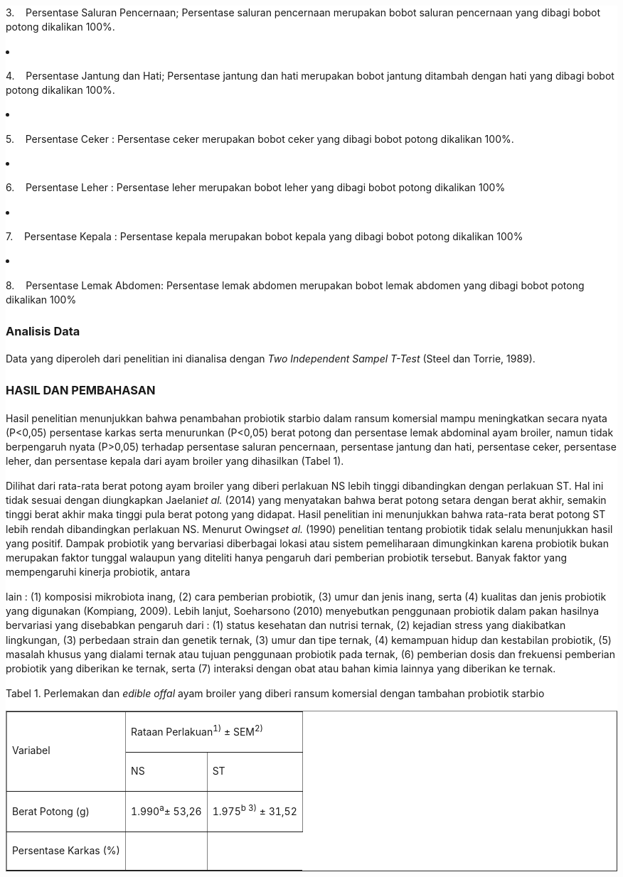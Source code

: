<p><span class="font7">3. &nbsp;&nbsp;&nbsp;Persentase Saluran Pencernaan; Persentase saluran pencernaan merupakan bobot saluran pencernaan yang dibagi bobot potong dikalikan 100%.</span></p></li>
<li>
<p><span class="font7">4. &nbsp;&nbsp;&nbsp;Persentase Jantung dan Hati; Persentase jantung dan hati merupakan bobot jantung ditambah dengan hati yang dibagi bobot potong dikalikan 100%.</span></p></li>
<li>
<p><span class="font7">5. &nbsp;&nbsp;&nbsp;Persentase Ceker : Persentase ceker merupakan bobot ceker yang dibagi bobot potong dikalikan 100%.</span></p></li>
<li>
<p><span class="font7">6. &nbsp;&nbsp;&nbsp;Persentase Leher : Persentase leher merupakan bobot leher yang dibagi bobot potong dikalikan 100%</span></p></li>
<li>
<p><span class="font7">7. &nbsp;&nbsp;&nbsp;Persentase Kepala : Persentase kepala merupakan bobot kepala yang dibagi bobot potong dikalikan 100%</span></p></li>
<li>
<p><span class="font7">8. &nbsp;&nbsp;&nbsp;Persentase Lemak Abdomen: Persentase lemak abdomen merupakan bobot lemak abdomen yang dibagi bobot potong dikalikan 100%</span></p></li></ul>
<h3><a name="bookmark37"></a><span class="font7" style="font-weight:bold;"><a name="bookmark38"></a>Analisis Data</span></h3>
<p><span class="font7">Data yang diperoleh dari penelitian ini dianalisa dengan </span><span class="font7" style="font-style:italic;">Two Independent Sampel T-Test</span><span class="font7"> (Steel dan Torrie, 1989).</span></p>
<h3><a name="bookmark39"></a><span class="font7" style="font-weight:bold;"><a name="bookmark40"></a>HASIL DAN PEMBAHASAN</span></h3>
<p><span class="font7">Hasil penelitian menunjukkan bahwa penambahan probiotik starbio dalam ransum komersial mampu meningkatkan secara nyata (P&lt;0,05) persentase karkas serta menurunkan (P&lt;0,05) berat potong dan persentase lemak abdominal ayam broiler, namun tidak berpengaruh nyata (P&gt;0,05) terhadap persentase saluran pencernaan, persentase jantung dan hati, persentase ceker, persentase leher, dan persentase kepala dari ayam broiler yang dihasilkan (Tabel 1).</span></p>
<p><span class="font7">Dilihat dari rata-rata berat potong ayam broiler yang diberi perlakuan NS lebih tinggi dibandingkan dengan perlakuan ST. Hal ini tidak sesuai dengan diungkapkan Jaelani</span><span class="font7" style="font-style:italic;">et al. </span><span class="font7">(2014) yang menyatakan bahwa berat potong setara dengan berat akhir, semakin tinggi berat akhir maka tinggi pula berat potong yang didapat. Hasil penelitian ini menunjukkan bahwa rata-rata berat potong ST lebih rendah dibandingkan perlakuan NS. Menurut Owings</span><span class="font7" style="font-style:italic;">et al. </span><span class="font7">(1990) penelitian tentang probiotik tidak selalu menunjukkan hasil yang positif. Dampak probiotik yang bervariasi diberbagai lokasi atau sistem pemeliharaan dimungkinkan karena probiotik bukan merupakan faktor tunggal walaupun yang diteliti hanya pengaruh dari pemberian probiotik tersebut. Banyak faktor yang mempengaruhi kinerja probiotik, antara</span></p>
<p><span class="font7">lain : (1) komposisi mikrobiota inang, (2) cara pemberian probiotik, (3) umur dan jenis inang, serta (4) kualitas dan jenis probiotik yang digunakan (Kompiang, 2009). Lebih lanjut, Soeharsono (2010) menyebutkan penggunaan probiotik dalam pakan hasilnya bervariasi yang disebabkan pengaruh dari : (1) status kesehatan dan nutrisi ternak, (2) kejadian stress yang diakibatkan lingkungan, (3) perbedaan strain dan genetik ternak, (3) umur dan tipe ternak, (4) kemampuan hidup dan kestabilan probiotik, (5) masalah khusus yang dialami ternak atau tujuan penggunaan probiotik pada ternak, (6) pemberian dosis dan frekuensi pemberian probiotik yang diberikan ke ternak, serta (7) interaksi dengan obat atau bahan kimia lainnya yang diberikan ke ternak.</span></p>
<p><span class="font7">Tabel 1. Perlemakan dan </span><span class="font7" style="font-style:italic;">edible offal</span><span class="font7"> ayam broiler yang diberi ransum komersial dengan tambahan probiotik starbio</span></p>
<table border="1">
<tr><td rowspan="2" style="vertical-align:middle;">
<p><span class="font6">Variabel</span></p></td><td colspan="2" style="vertical-align:top;">
<p><span class="font6">Rataan Perlakuan<sup>1)</sup> ± SEM<sup>2)</sup></span></p></td></tr>
<tr><td style="vertical-align:top;">
<p><span class="font6">NS</span></p></td><td style="vertical-align:top;">
<p><span class="font6">ST</span></p></td></tr>
<tr><td style="vertical-align:bottom;">
<p><span class="font6">Berat Potong (g)</span></p></td><td style="vertical-align:bottom;">
<p><span class="font6">1.990<sup>a</sup>± 53,26</span></p></td><td style="vertical-align:bottom;">
<p><span class="font6">1.975<sup>b 3)</sup> ± 31,52</span></p></td></tr>
<tr><td style="vertical-align:bottom;">
<p><span class="font6">Persentase Karkas (%)</span></p></td><td style="vertical-align:bottom;">